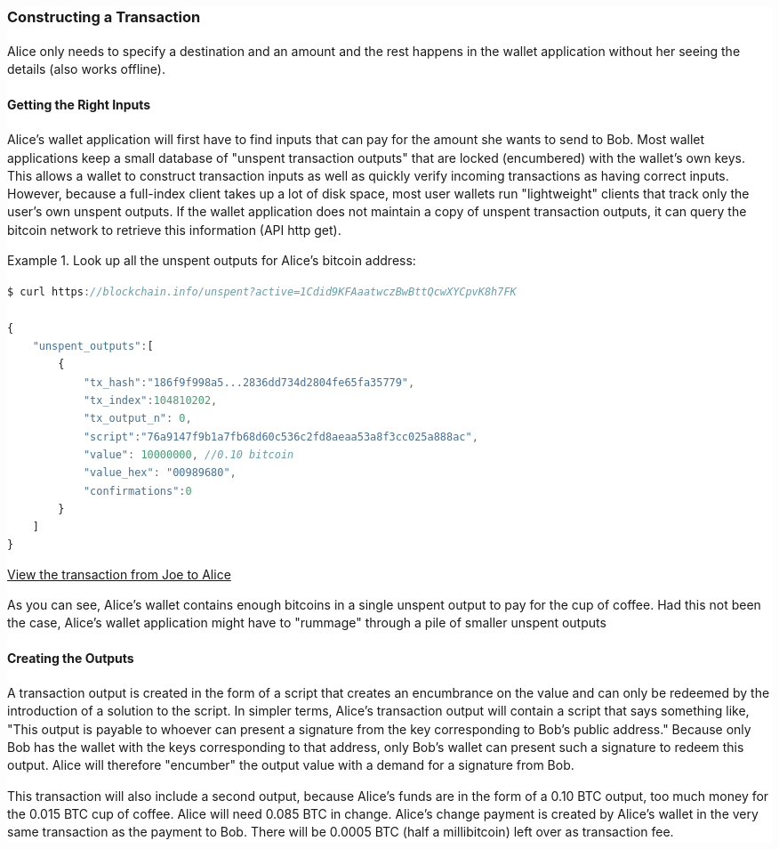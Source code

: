 ### Constructing a Transaction

Alice only needs to specify a destination and an amount and the rest happens in the wallet application without her seeing the details (also works offline).

#### Getting the Right Inputs

Alice’s wallet application will first have to find inputs that can pay for the amount she wants to send to Bob. Most wallet applications keep a small database of "unspent transaction outputs" that are locked (encumbered) with the wallet’s own keys.
This allows a wallet to construct transaction inputs as well as quickly verify incoming transactions as having correct inputs. However, because a full-index client takes up a lot of disk space, most user wallets run "lightweight" clients that track only the user’s own unspent outputs.
If the wallet application does not maintain a copy of unspent transaction outputs, it can query the bitcoin network to retrieve this information (API http get).

Example 1. Look up all the unspent outputs for Alice’s bitcoin address:
``` js
$ curl https://blockchain.info/unspent?active=1Cdid9KFAaatwczBwBttQcwXYCpvK8h7FK

{
	"unspent_outputs":[
		{
			"tx_hash":"186f9f998a5...2836dd734d2804fe65fa35779",
			"tx_index":104810202,
			"tx_output_n": 0,
			"script":"76a9147f9b1a7fb68d60c536c2fd8aeaa53a8f3cc025a888ac",
			"value": 10000000, //0.10 bitcoin
			"value_hex": "00989680",
			"confirmations":0
		}
	]
}
```
[View the transaction from Joe to Alice](https://blockchain.info/tx/7957a35fe64f80d234d76d83a2a8f1a0d8149a41d81de548f0a65a8a999f6f18)

As you can see, Alice’s wallet contains enough bitcoins in a single unspent output to pay for the cup of coffee. Had this not been the case, Alice’s wallet application might have to "rummage" through a pile of smaller unspent outputs

#### Creating the Outputs
A transaction output is created in the form of a script that creates an encumbrance on the value and can only be redeemed by the introduction of a solution to the script. In simpler terms, Alice’s transaction output will contain a script that says something like, "This output is payable to whoever can present a signature from the key corresponding to Bob’s public address." Because only Bob has the wallet with the keys corresponding to that address, only Bob’s wallet can present such a signature to redeem this output. Alice will therefore "encumber" the output value with a demand for a signature from Bob.

This transaction will also include a second output, because Alice’s funds are in the form of a 0.10 BTC output, too much money for the 0.015 BTC cup of coffee. Alice will need 0.085 BTC in change. Alice’s change payment is created by Alice’s wallet in the very same transaction as the payment to Bob.
There will be 0.0005 BTC (half a millibitcoin) left over as transaction fee.
